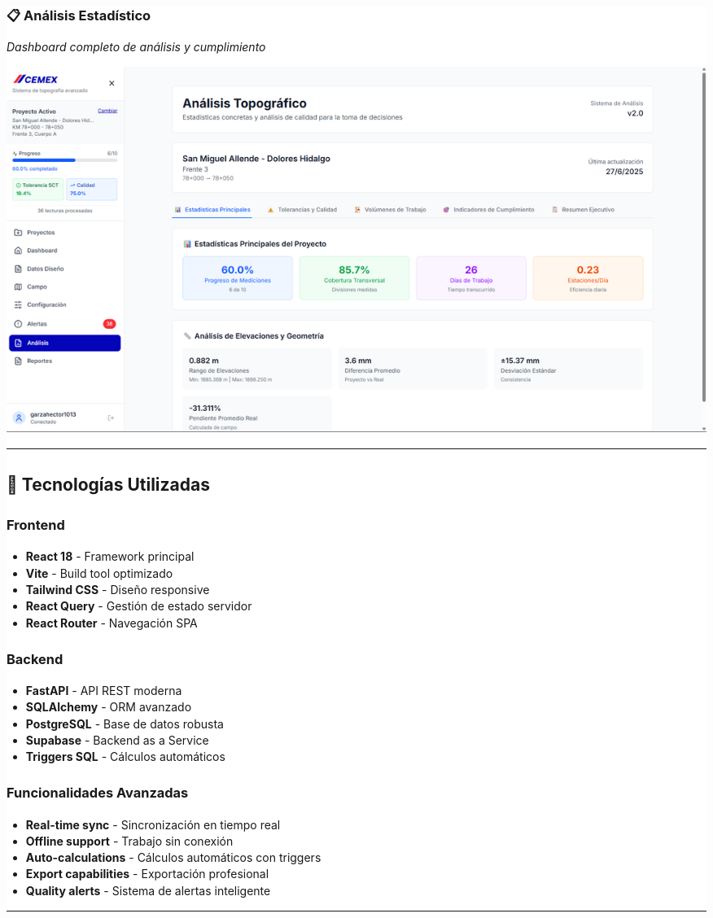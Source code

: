 ### 📋 **Análisis Estadístico**
*Dashboard completo de análisis y cumplimiento*

![Análisis](./screenshots/analisis.png)

---

## 🚀 **Tecnologías Utilizadas**

### **Frontend**
- **React 18** - Framework principal
- **Vite** - Build tool optimizado
- **Tailwind CSS** - Diseño responsive
- **React Query** - Gestión de estado servidor
- **React Router** - Navegación SPA

### **Backend**
- **FastAPI** - API REST moderna
- **SQLAlchemy** - ORM avanzado
- **PostgreSQL** - Base de datos robusta
- **Supabase** - Backend as a Service
- **Triggers SQL** - Cálculos automáticos

### **Funcionalidades Avanzadas**
- **Real-time sync** - Sincronización en tiempo real
- **Offline support** - Trabajo sin conexión
- **Auto-calculations** - Cálculos automáticos con triggers
- **Export capabilities** - Exportación profesional
- **Quality alerts** - Sistema de alertas inteligente

---